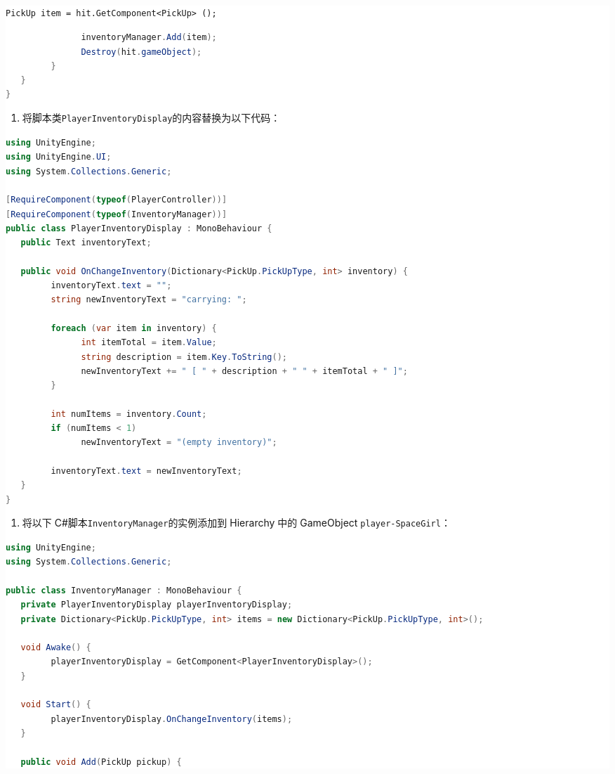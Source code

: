 `PickUp item = hit.GetComponent<PickUp> ();`

```cs
               inventoryManager.Add(item); 
               Destroy(hit.gameObject); 
         } 
   } 
} 
```

1.  将脚本类`PlayerInventoryDisplay`的内容替换为以下代码：

```cs
using UnityEngine; 
using UnityEngine.UI; 
using System.Collections.Generic; 

[RequireComponent(typeof(PlayerController))] 
[RequireComponent(typeof(InventoryManager))] 
public class PlayerInventoryDisplay : MonoBehaviour { 
   public Text inventoryText; 

   public void OnChangeInventory(Dictionary<PickUp.PickUpType, int> inventory) { 
         inventoryText.text = ""; 
         string newInventoryText = "carrying: "; 

         foreach (var item in inventory) { 
               int itemTotal = item.Value; 
               string description = item.Key.ToString(); 
               newInventoryText += " [ " + description + " " + itemTotal + " ]"; 
         } 

         int numItems = inventory.Count; 
         if (numItems < 1) 
               newInventoryText = "(empty inventory)"; 

         inventoryText.text = newInventoryText; 
   } 
} 
```

1.  将以下 C#脚本`InventoryManager`的实例添加到 Hierarchy 中的 GameObject `player-SpaceGirl`：

```cs
using UnityEngine; 
using System.Collections.Generic; 

public class InventoryManager : MonoBehaviour { 
   private PlayerInventoryDisplay playerInventoryDisplay; 
   private Dictionary<PickUp.PickUpType, int> items = new Dictionary<PickUp.PickUpType, int>(); 

   void Awake() { 
         playerInventoryDisplay = GetComponent<PlayerInventoryDisplay>(); 
   } 

   void Start() { 
         playerInventoryDisplay.OnChangeInventory(items); 
   } 

   public void Add(PickUp pickup) { 
